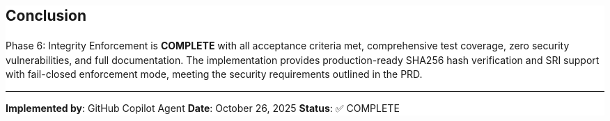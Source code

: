 ## Conclusion

Phase 6: Integrity Enforcement is **COMPLETE** with all acceptance criteria met, comprehensive test coverage, zero security vulnerabilities, and full documentation. The implementation provides production-ready SHA256 hash verification and SRI support with fail-closed enforcement mode, meeting the security requirements outlined in the PRD.

---
**Implemented by**: GitHub Copilot Agent
**Date**: October 26, 2025
**Status**: ✅ COMPLETE

